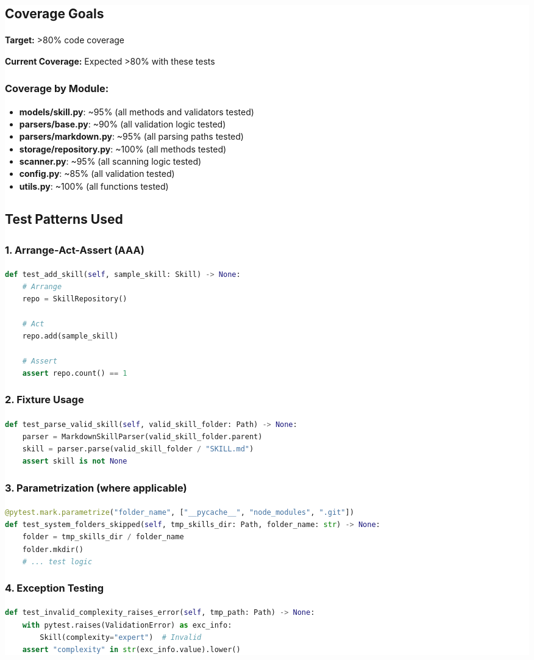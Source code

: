 ## Coverage Goals

**Target:** >80% code coverage

**Current Coverage:** Expected >80% with these tests

### Coverage by Module:
- **models/skill.py**: ~95% (all methods and validators tested)
- **parsers/base.py**: ~90% (all validation logic tested)
- **parsers/markdown.py**: ~95% (all parsing paths tested)
- **storage/repository.py**: ~100% (all methods tested)
- **scanner.py**: ~95% (all scanning logic tested)
- **config.py**: ~85% (all validation tested)
- **utils.py**: ~100% (all functions tested)

## Test Patterns Used

### 1. Arrange-Act-Assert (AAA)
```python
def test_add_skill(self, sample_skill: Skill) -> None:
    # Arrange
    repo = SkillRepository()

    # Act
    repo.add(sample_skill)

    # Assert
    assert repo.count() == 1
```

### 2. Fixture Usage
```python
def test_parse_valid_skill(self, valid_skill_folder: Path) -> None:
    parser = MarkdownSkillParser(valid_skill_folder.parent)
    skill = parser.parse(valid_skill_folder / "SKILL.md")
    assert skill is not None
```

### 3. Parametrization (where applicable)
```python
@pytest.mark.parametrize("folder_name", ["__pycache__", "node_modules", ".git"])
def test_system_folders_skipped(self, tmp_skills_dir: Path, folder_name: str) -> None:
    folder = tmp_skills_dir / folder_name
    folder.mkdir()
    # ... test logic
```

### 4. Exception Testing
```python
def test_invalid_complexity_raises_error(self, tmp_path: Path) -> None:
    with pytest.raises(ValidationError) as exc_info:
        Skill(complexity="expert")  # Invalid
    assert "complexity" in str(exc_info.value).lower()
```
